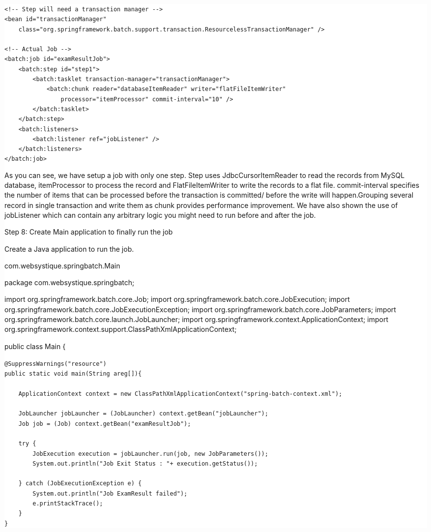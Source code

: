     <!-- Step will need a transaction manager -->
    <bean id="transactionManager"
        class="org.springframework.batch.support.transaction.ResourcelessTransactionManager" />
 
    <!-- Actual Job -->
    <batch:job id="examResultJob">
        <batch:step id="step1">
            <batch:tasklet transaction-manager="transactionManager">
                <batch:chunk reader="databaseItemReader" writer="flatFileItemWriter"
                    processor="itemProcessor" commit-interval="10" />
            </batch:tasklet>
        </batch:step>
        <batch:listeners>
            <batch:listener ref="jobListener" />
        </batch:listeners>
    </batch:job>
 
</beans>          
As you can see, we have setup a job with only one step. Step uses JdbcCursorItemReader to read the records from MySQL database, itemProcessor to process the record and FlatFileItemWriter to write the records to a flat file. commit-interval specifies the number of items that can be processed before the transaction is committed/ before the write will happen.Grouping several record in single transaction and write them as chunk provides performance improvement. We have also shown the use of jobListener which can contain any arbitrary logic you might need to run before and after the job.

Step 8: Create Main application to finally run the job

Create a Java application to run the job.

com.websystique.springbatch.Main

package com.websystique.springbatch;
 
import org.springframework.batch.core.Job;
import org.springframework.batch.core.JobExecution;
import org.springframework.batch.core.JobExecutionException;
import org.springframework.batch.core.JobParameters;
import org.springframework.batch.core.launch.JobLauncher;
import org.springframework.context.ApplicationContext;
import org.springframework.context.support.ClassPathXmlApplicationContext;
 
public class Main {
 
    @SuppressWarnings("resource")
    public static void main(String areg[]){
         
        ApplicationContext context = new ClassPathXmlApplicationContext("spring-batch-context.xml");
         
        JobLauncher jobLauncher = (JobLauncher) context.getBean("jobLauncher");
        Job job = (Job) context.getBean("examResultJob");
      
        try {
            JobExecution execution = jobLauncher.run(job, new JobParameters());
            System.out.println("Job Exit Status : "+ execution.getStatus());
      
        } catch (JobExecutionException e) {
            System.out.println("Job ExamResult failed");
            e.printStackTrace();
        }
    }
 